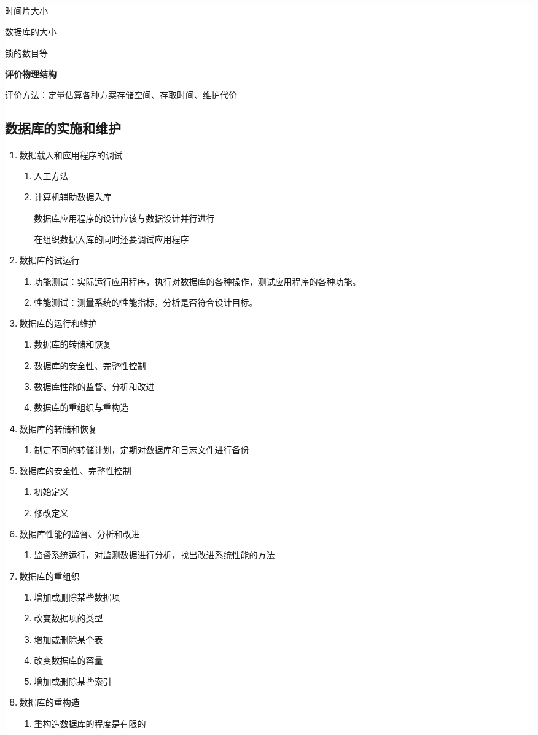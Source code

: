 时间片大小

数据库的大小

锁的数目等

**评价物理结构**

评价方法：定量估算各种方案存储空间、存取时间、维护代价

## 数据库的实施和维护

1. 数据载入和应用程序的调试
   
   1. 人工方法
   
   2. 计算机辅助数据入库
      
      数据库应用程序的设计应该与数据设计并行进行
      
      在组织数据入库的同时还要调试应用程序

2. 数据库的试运行
   
   1. 功能测试：实际运行应用程序，执行对数据库的各种操作，测试应用程序的各种功能。
   
   2. 性能测试：测量系统的性能指标，分析是否符合设计目标。

3. 数据库的运行和维护
   
   1. 数据库的转储和恢复
   
   2. 数据库的安全性、完整性控制
   
   3. 数据库性能的监督、分析和改进
   
   4. 数据库的重组织与重构造

4. 数据库的转储和恢复
   
   1. 制定不同的转储计划，定期对数据库和日志文件进行备份

5. 数据库的安全性、完整性控制
   
   1. 初始定义
   
   2. 修改定义

6. 数据库性能的监督、分析和改进
   
   1. 监督系统运行，对监测数据进行分析，找出改进系统性能的方法

7. 数据库的重组织
   
   1. 增加或删除某些数据项
   
   2. 改变数据项的类型
   
   3. 增加或删除某个表
   
   4. 改变数据库的容量
   
   5. 增加或删除某些索引

8. 数据库的重构造
   
   1. 重构造数据库的程度是有限的
